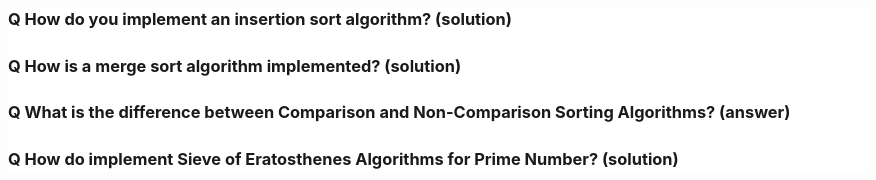  ### Q How do you implement an insertion sort algorithm? (solution)
 ### Q How is a merge sort algorithm implemented? (solution)
 ### Q What is the difference between Comparison and Non-Comparison Sorting Algorithms? (answer)
 ### Q How do implement Sieve of Eratosthenes Algorithms for Prime Number? (solution)
